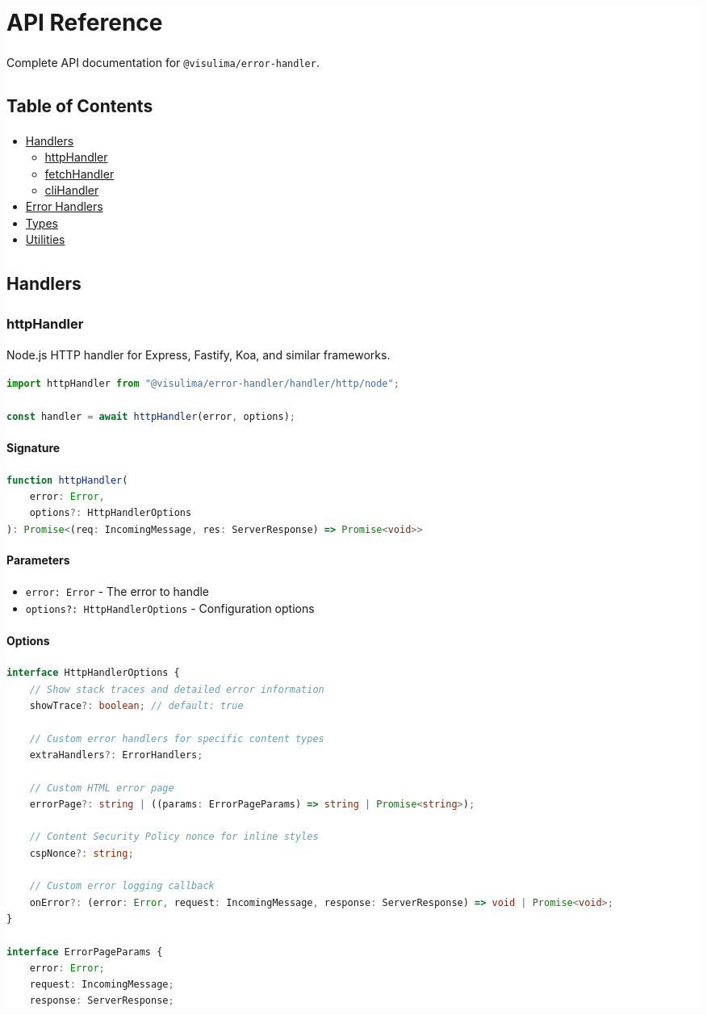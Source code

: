 # API Reference

Complete API documentation for `@visulima/error-handler`.

## Table of Contents

- [Handlers](#handlers)
  - [httpHandler](#httphandler)
  - [fetchHandler](#fetchhandler)
  - [cliHandler](#clihandler)
- [Error Handlers](#error-handlers)
- [Types](#types)
- [Utilities](#utilities)

## Handlers

### httpHandler

Node.js HTTP handler for Express, Fastify, Koa, and similar frameworks.

```typescript
import httpHandler from "@visulima/error-handler/handler/http/node";

const handler = await httpHandler(error, options);
```

#### Signature

```typescript
function httpHandler(
    error: Error,
    options?: HttpHandlerOptions
): Promise<(req: IncomingMessage, res: ServerResponse) => Promise<void>>
```

#### Parameters

- `error: Error` - The error to handle
- `options?: HttpHandlerOptions` - Configuration options

#### Options

```typescript
interface HttpHandlerOptions {
    // Show stack traces and detailed error information
    showTrace?: boolean; // default: true
    
    // Custom error handlers for specific content types
    extraHandlers?: ErrorHandlers;
    
    // Custom HTML error page
    errorPage?: string | ((params: ErrorPageParams) => string | Promise<string>);
    
    // Content Security Policy nonce for inline styles
    cspNonce?: string;
    
    // Custom error logging callback
    onError?: (error: Error, request: IncomingMessage, response: ServerResponse) => void | Promise<void>;
}

interface ErrorPageParams {
    error: Error;
    request: IncomingMessage;
    response: ServerResponse;
```